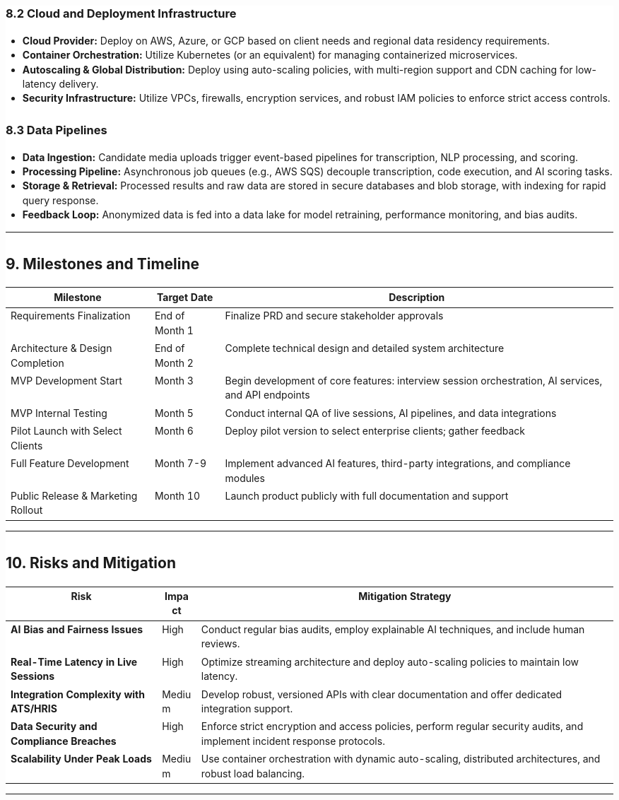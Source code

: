 ### 8.2 Cloud and Deployment Infrastructure
- **Cloud Provider:** Deploy on AWS, Azure, or GCP based on client needs and regional data residency requirements.
- **Container Orchestration:** Utilize Kubernetes (or an equivalent) for managing containerized microservices.
- **Autoscaling & Global Distribution:** Deploy using auto-scaling policies, with multi-region support and CDN caching for low-latency delivery.
- **Security Infrastructure:** Utilize VPCs, firewalls, encryption services, and robust IAM policies to enforce strict access controls.

### 8.3 Data Pipelines
- **Data Ingestion:** Candidate media uploads trigger event-based pipelines for transcription, NLP processing, and scoring.
- **Processing Pipeline:** Asynchronous job queues (e.g., AWS SQS) decouple transcription, code execution, and AI scoring tasks.
- **Storage & Retrieval:** Processed results and raw data are stored in secure databases and blob storage, with indexing for rapid query response.
- **Feedback Loop:** Anonymized data is fed into a data lake for model retraining, performance monitoring, and bias audits.

---

## 9. Milestones and Timeline

| Milestone                           | Target Date      | Description                                                                        |
|-------------------------------------|------------------|------------------------------------------------------------------------------------|
| Requirements Finalization           | End of Month 1   | Finalize PRD and secure stakeholder approvals                                      |
| Architecture & Design Completion    | End of Month 2   | Complete technical design and detailed system architecture                        |
| MVP Development Start               | Month 3          | Begin development of core features: interview session orchestration, AI services, and API endpoints    |
| MVP Internal Testing                | Month 5          | Conduct internal QA of live sessions, AI pipelines, and data integrations            |
| Pilot Launch with Select Clients    | Month 6          | Deploy pilot version to select enterprise clients; gather feedback                   |
| Full Feature Development            | Month 7-9        | Implement advanced AI features, third-party integrations, and compliance modules     |
| Public Release & Marketing Rollout  | Month 10         | Launch product publicly with full documentation and support                        |

---

## 10. Risks and Mitigation

| **Risk**                                   | **Impact**    | **Mitigation Strategy**                                              |
|--------------------------------------------|---------------|----------------------------------------------------------------------|
| **AI Bias and Fairness Issues**            | High          | Conduct regular bias audits, employ explainable AI techniques, and include human reviews. |
| **Real-Time Latency in Live Sessions**     | High          | Optimize streaming architecture and deploy auto-scaling policies to maintain low latency. |
| **Integration Complexity with ATS/HRIS**   | Medium        | Develop robust, versioned APIs with clear documentation and offer dedicated integration support. |
| **Data Security and Compliance Breaches**  | High          | Enforce strict encryption and access policies, perform regular security audits, and implement incident response protocols. |
| **Scalability Under Peak Loads**           | Medium        | Use container orchestration with dynamic auto-scaling, distributed architectures, and robust load balancing. |

---